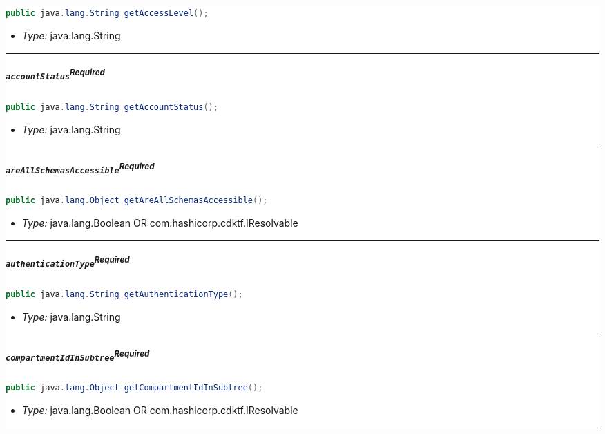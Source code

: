 ```java
public java.lang.String getAccessLevel();
```

- *Type:* java.lang.String

---

##### `accountStatus`<sup>Required</sup> <a name="accountStatus" id="rhizo-co-terraform-provider-oci.dataOciDataSafeUserAssessmentUsers.DataOciDataSafeUserAssessmentUsers.property.accountStatus"></a>

```java
public java.lang.String getAccountStatus();
```

- *Type:* java.lang.String

---

##### `areAllSchemasAccessible`<sup>Required</sup> <a name="areAllSchemasAccessible" id="rhizo-co-terraform-provider-oci.dataOciDataSafeUserAssessmentUsers.DataOciDataSafeUserAssessmentUsers.property.areAllSchemasAccessible"></a>

```java
public java.lang.Object getAreAllSchemasAccessible();
```

- *Type:* java.lang.Boolean OR com.hashicorp.cdktf.IResolvable

---

##### `authenticationType`<sup>Required</sup> <a name="authenticationType" id="rhizo-co-terraform-provider-oci.dataOciDataSafeUserAssessmentUsers.DataOciDataSafeUserAssessmentUsers.property.authenticationType"></a>

```java
public java.lang.String getAuthenticationType();
```

- *Type:* java.lang.String

---

##### `compartmentIdInSubtree`<sup>Required</sup> <a name="compartmentIdInSubtree" id="rhizo-co-terraform-provider-oci.dataOciDataSafeUserAssessmentUsers.DataOciDataSafeUserAssessmentUsers.property.compartmentIdInSubtree"></a>

```java
public java.lang.Object getCompartmentIdInSubtree();
```

- *Type:* java.lang.Boolean OR com.hashicorp.cdktf.IResolvable

---
